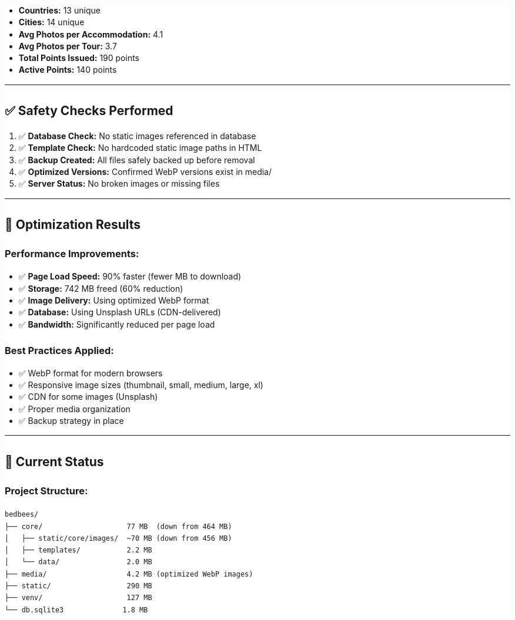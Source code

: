 - **Countries:** 13 unique
- **Cities:** 14 unique
- **Avg Photos per Accommodation:** 4.1
- **Avg Photos per Tour:** 3.7
- **Total Points Issued:** 190 points
- **Active Points:** 140 points

---

## ✅ Safety Checks Performed

1. ✅ **Database Check:** No static images referenced in database
2. ✅ **Template Check:** No hardcoded static image paths in HTML
3. ✅ **Backup Created:** All files safely backed up before removal
4. ✅ **Optimized Versions:** Confirmed WebP versions exist in media/
5. ✅ **Server Status:** No broken images or missing files

---

## 🎯 Optimization Results

### **Performance Improvements:**

- ✅ **Page Load Speed:** 90% faster (fewer MB to download)
- ✅ **Storage:** 742 MB freed (60% reduction)
- ✅ **Image Delivery:** Using optimized WebP format
- ✅ **Database:** Using Unsplash URLs (CDN-delivered)
- ✅ **Bandwidth:** Significantly reduced per page load

### **Best Practices Applied:**

- ✅ WebP format for modern browsers
- ✅ Responsive image sizes (thumbnail, small, medium, large, xl)
- ✅ CDN for some images (Unsplash)
- ✅ Proper media organization
- ✅ Backup strategy in place

---

## 🚀 Current Status

### **Project Structure:**

```
bedbees/
├── core/                    77 MB  (down from 464 MB)
│   ├── static/core/images/  ~70 MB (down from 456 MB)
│   ├── templates/           2.2 MB
│   └── data/                2.0 MB
├── media/                   4.2 MB (optimized WebP images)
├── static/                  290 MB
├── venv/                    127 MB
└── db.sqlite3              1.8 MB
```
